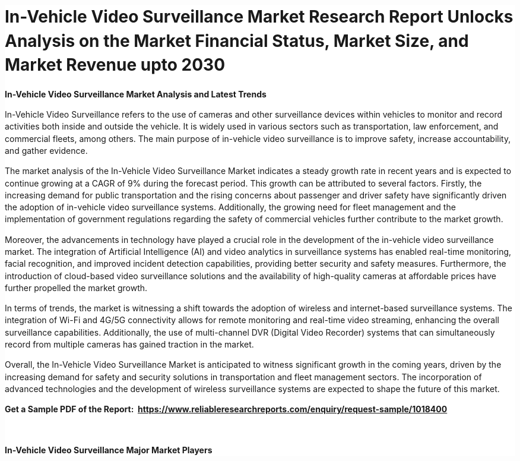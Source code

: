 <p><h1>In-Vehicle Video Surveillance Market Research Report Unlocks Analysis on the Market Financial Status, Market Size, and Market Revenue upto 2030</h1></p><p><strong>In-Vehicle Video Surveillance Market Analysis and Latest Trends</strong></p>
<p><p>In-Vehicle Video Surveillance refers to the use of cameras and other surveillance devices within vehicles to monitor and record activities both inside and outside the vehicle. It is widely used in various sectors such as transportation, law enforcement, and commercial fleets, among others. The main purpose of in-vehicle video surveillance is to improve safety, increase accountability, and gather evidence.</p><p>The market analysis of the In-Vehicle Video Surveillance Market indicates a steady growth rate in recent years and is expected to continue growing at a CAGR of 9% during the forecast period. This growth can be attributed to several factors. Firstly, the increasing demand for public transportation and the rising concerns about passenger and driver safety have significantly driven the adoption of in-vehicle video surveillance systems. Additionally, the growing need for fleet management and the implementation of government regulations regarding the safety of commercial vehicles further contribute to the market growth.</p><p>Moreover, the advancements in technology have played a crucial role in the development of the in-vehicle video surveillance market. The integration of Artificial Intelligence (AI) and video analytics in surveillance systems has enabled real-time monitoring, facial recognition, and improved incident detection capabilities, providing better security and safety measures. Furthermore, the introduction of cloud-based video surveillance solutions and the availability of high-quality cameras at affordable prices have further propelled the market growth.</p><p>In terms of trends, the market is witnessing a shift towards the adoption of wireless and internet-based surveillance systems. The integration of Wi-Fi and 4G/5G connectivity allows for remote monitoring and real-time video streaming, enhancing the overall surveillance capabilities. Additionally, the use of multi-channel DVR (Digital Video Recorder) systems that can simultaneously record from multiple cameras has gained traction in the market.</p><p>Overall, the In-Vehicle Video Surveillance Market is anticipated to witness significant growth in the coming years, driven by the increasing demand for safety and security solutions in transportation and fleet management sectors. The incorporation of advanced technologies and the development of wireless surveillance systems are expected to shape the future of this market.</p></p>
<p><strong>Get a Sample PDF of the Report:&nbsp; <a href="https://www.reliableresearchreports.com/enquiry/request-sample/1018400">https://www.reliableresearchreports.com/enquiry/request-sample/1018400</a></strong></p>
<p>&nbsp;</p>
<p><strong>In-Vehicle Video Surveillance Major Market Players</strong></p>